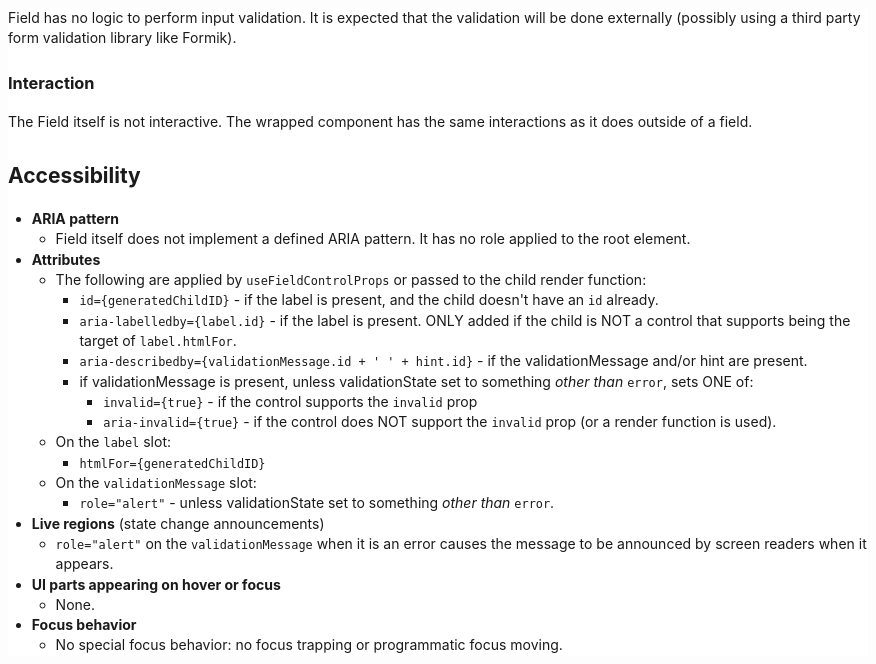 Field has no logic to perform input validation. It is expected that the validation will be done externally (possibly using a third party form validation library like Formik).

### Interaction

The Field itself is not interactive. The wrapped component has the same interactions as it does outside of a field.

## Accessibility

- **ARIA pattern**
  - Field itself does not implement a defined ARIA pattern. It has no role applied to the root element.
- **Attributes**
  - The following are applied by `useFieldControlProps` or passed to the child render function:
    - `id={generatedChildID}` - if the label is present, and the child doesn't have an `id` already.
    - `aria-labelledby={label.id}` - if the label is present. ONLY added if the child is NOT a control that supports being the target of `label.htmlFor`.
    - `aria-describedby={validationMessage.id + ' ' + hint.id}` - if the validationMessage and/or hint are present.
    - if validationMessage is present, unless validationState set to something _other than_ `error`, sets ONE of:
      - `invalid={true}` - if the control supports the `invalid` prop
      - `aria-invalid={true}` - if the control does NOT support the `invalid` prop (or a render function is used).
  - On the `label` slot:
    - `htmlFor={generatedChildID}`
  - On the `validationMessage` slot:
    - `role="alert"` - unless validationState set to something _other than_ `error`.
- **Live regions** (state change announcements)
  - `role="alert"` on the `validationMessage` when it is an error causes the message to be announced by screen readers when it appears.
- **UI parts appearing on hover or focus**
  - None.
- **Focus behavior**
  - No special focus behavior: no focus trapping or programmatic focus moving.
